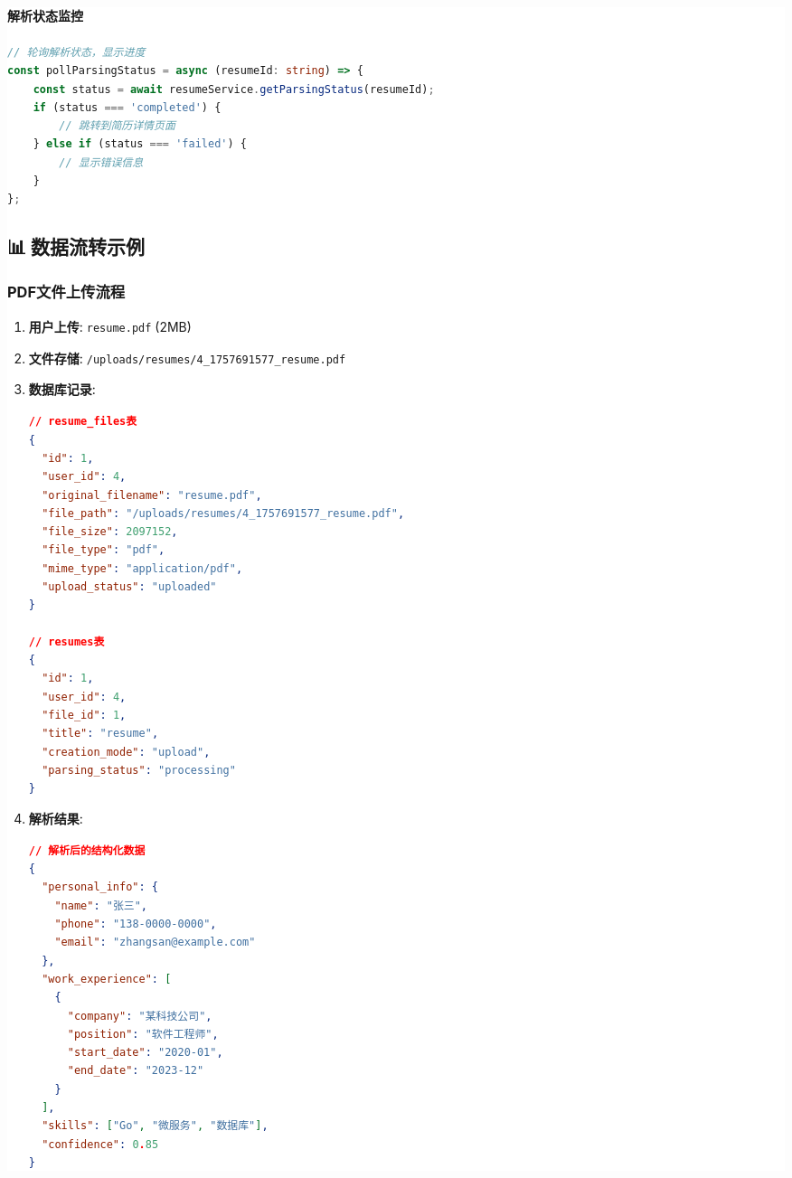#### **解析状态监控**
```typescript
// 轮询解析状态，显示进度
const pollParsingStatus = async (resumeId: string) => {
    const status = await resumeService.getParsingStatus(resumeId);
    if (status === 'completed') {
        // 跳转到简历详情页面
    } else if (status === 'failed') {
        // 显示错误信息
    }
};
```

## 📊 数据流转示例

### **PDF文件上传流程**

1. **用户上传**: `resume.pdf` (2MB)
2. **文件存储**: `/uploads/resumes/4_1757691577_resume.pdf`
3. **数据库记录**:
   ```json
   // resume_files表
   {
     "id": 1,
     "user_id": 4,
     "original_filename": "resume.pdf",
     "file_path": "/uploads/resumes/4_1757691577_resume.pdf",
     "file_size": 2097152,
     "file_type": "pdf",
     "mime_type": "application/pdf",
     "upload_status": "uploaded"
   }
   
   // resumes表
   {
     "id": 1,
     "user_id": 4,
     "file_id": 1,
     "title": "resume",
     "creation_mode": "upload",
     "parsing_status": "processing"
   }
   ```

4. **解析结果**:
   ```json
   // 解析后的结构化数据
   {
     "personal_info": {
       "name": "张三",
       "phone": "138-0000-0000",
       "email": "zhangsan@example.com"
     },
     "work_experience": [
       {
         "company": "某科技公司",
         "position": "软件工程师",
         "start_date": "2020-01",
         "end_date": "2023-12"
       }
     ],
     "skills": ["Go", "微服务", "数据库"],
     "confidence": 0.85
   }
   ```